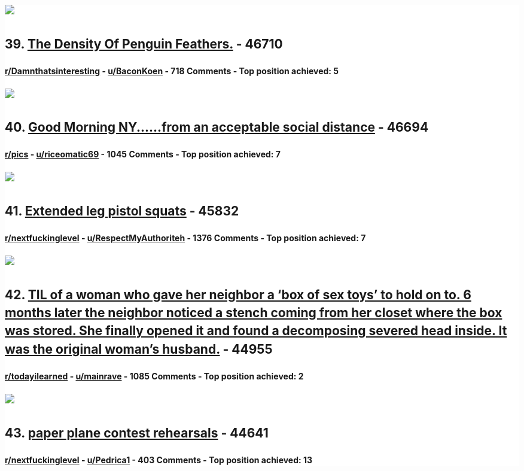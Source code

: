 <a href="https://i.redd.it/ub0lb0hl49o41.jpg"><img src="https://b.thumbs.redditmedia.com/T0QUyCaLnLDF1HegMLFxpp0YD7xGgUq8f9OARXoMmWI.jpg"></img></a>

## 39. [The Density Of Penguin Feathers.](http://reddit.com/r/Damnthatsinteresting/comments/fn33cv/the_density_of_penguin_feathers/) - 46710
#### [r/Damnthatsinteresting](http://reddit.com/r/Damnthatsinteresting) - [u/BaconKoen](http://reddit.com/u/BaconKoen) - 718 Comments - Top position achieved: 5

<a href="https://i.redd.it/8qt7fg5ib9o41.jpg"><img src="https://b.thumbs.redditmedia.com/4MhCiyWTWC6_oaVdJQ12_iOhmS_-mLSeXwS5mgfh9cw.jpg"></img></a>

## 40. [Good Morning NY......from an acceptable social distance](http://reddit.com/r/pics/comments/fn1u03/good_morning_nyfrom_an_acceptable_social_distance/) - 46694
#### [r/pics](http://reddit.com/r/pics) - [u/riceomatic69](http://reddit.com/u/riceomatic69) - 1045 Comments - Top position achieved: 7

<a href="https://i.redd.it/5jnnvre3y8o41.jpg"><img src="https://b.thumbs.redditmedia.com/2DH8uIW0htcVy0lZXuYo08eyjbuTSq4YwEUuaWB5FDo.jpg"></img></a>

## 41. [Extended leg pistol squats](http://reddit.com/r/nextfuckinglevel/comments/fn8oec/extended_leg_pistol_squats/) - 45832
#### [r/nextfuckinglevel](http://reddit.com/r/nextfuckinglevel) - [u/RespectMyAuthoriteh](http://reddit.com/u/RespectMyAuthoriteh) - 1376 Comments - Top position achieved: 7

<a href="https://gfycat.com/metallicharmlesshumpbackwhale"><img src="https://b.thumbs.redditmedia.com/jdwMYSa4WIQk14gNvfEUHAI0r3nhml9ORXOIe_7UbWM.jpg"></img></a>

## 42. [TIL of a woman who gave her neighbor a ‘box of sex toys’ to hold on to. 6 months later the neighbor noticed a stench coming from her closet where the box was stored. She finally opened it and found a decomposing severed head inside. It was the original woman’s husband.](http://reddit.com/r/todayilearned/comments/fn7io6/til_of_a_woman_who_gave_her_neighbor_a_box_of_sex/) - 44955
#### [r/todayilearned](http://reddit.com/r/todayilearned) - [u/mainrave](http://reddit.com/u/mainrave) - 1085 Comments - Top position achieved: 2

<a href="https://nypost.com/2019/10/04/woman-gave-neighbor-box-of-sex-toys-and-a-severed-head/"><img src="https://b.thumbs.redditmedia.com/2IssHHcqqlPel3k3MCLlNkpy9zoPsqN0fldEoG7112A.jpg"></img></a>

## 43. [paper plane contest rehearsals](http://reddit.com/r/nextfuckinglevel/comments/fms1b5/paper_plane_contest_rehearsals/) - 44641
#### [r/nextfuckinglevel](http://reddit.com/r/nextfuckinglevel) - [u/Pedrica1](http://reddit.com/u/Pedrica1) - 403 Comments - Top position achieved: 13

